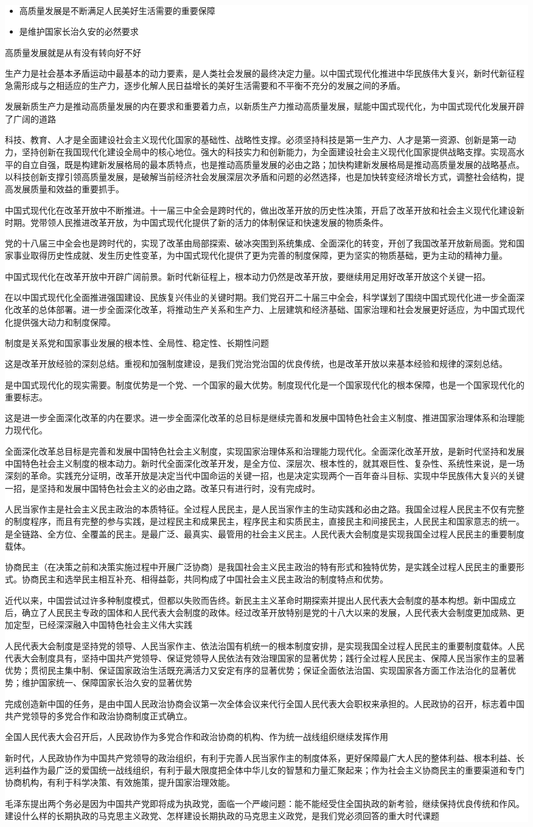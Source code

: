 - 高质量发展是不断满足人民美好生活需要的重要保障

- 是维护国家长治久安的必然要求

高质量发展就是从有没有转向好不好

生产力是社会基本矛盾运动中最基本的动力要素，是人类社会发展的最终决定力量。以中国式现代化推进中华民族伟大复兴，新时代新征程急需形成与之相适应的生产力，逐步化解人民日益增长的美好生活需要和不平衡不充分的发展之间的矛盾。

发展新质生产力是推动高质量发展的内在要求和重要着力点，以新质生产力推动高质量发展，赋能中国式现代化，为中国式现代化发展开辟了广阔的道路

科技、教育、人才是全面建设社会主义现代化国家的基础性、战略性支撑。必须坚持科技是第一生产力、人才是第一资源、创新是第一动力，坚持创新在我国现代化建设全局中的核心地位。强大的科技实力和创新能力，为全面建设社会主义现代化国家提供战略支撑。实现高水平的自立自强，既是构建新发展格局的最本质特点，也是推动高质量发展的必由之路；加快构建新发展格局是推动高质量发展的战略基点。以科技创新支撑引领高质量发展，是破解当前经济社会发展深层次矛盾和问题的必然选择，也是加快转变经济增长方式，调整社会结构，提高发展质量和效益的重要抓手。

中国式现代化在改革开放中不断推进。十一届三中全会是跨时代的，做出改革开放的历史性决策，开启了改革开放和社会主义现代化建设新时期。党带领人民推进改革开放，为中国式现代化提供了新的活力的体制保证和快速发展的物质条件。

党的十八届三中全会也是跨时代的，实现了改革由局部探索、破冰突围到系统集成、全面深化的转变，开创了我国改革开放新局面。党和国家事业取得历史性成就、发生历史性变革，为中国式现代化提供了更为完善的制度保障，更为坚实的物质基础，更为主动的精神力量。

中国式现代化在改革开放中开辟广阔前景。新时代新征程上，根本动力仍然是改革开放，要继续用足用好改革开放这个关键一招。

在以中国式现代化全面推进强国建设、民族复兴伟业的关键时期。我们党召开二十届三中全会，科学谋划了围绕中国式现代化进一步全面深化改革的总体部署。进一步全面深化改革，将推动生产关系和生产力、上层建筑和经济基础、国家治理和社会发展更好适应，为中国式现代化提供强大动力和制度保障。

制度是关系党和国家事业发展的根本性、全局性、稳定性、长期性问题

这是改革开放经验的深刻总结。重视和加强制度建设，是我们党治党治国的优良传统，也是改革开放以来基本经验和规律的深刻总结。

是中国式现代化的现实需要。制度优势是一个党、一个国家的最大优势。制度现代化是一个国家现代化的根本保障，也是一个国家现代化的重要标志。

这是进一步全面深化改革的内在要求。进一步全面深化改革的总目标是继续完善和发展中国特色社会主义制度、推进国家治理体系和治理能力现代化。

全面深化改革总目标是完善和发展中国特色社会主义制度，实现国家治理体系和治理能力现代化。全面深化改革开放，是新时代坚持和发展中国特色社会主义制度的根本动力。新时代全面深化改革开发，是全方位、深层次、根本性的，就其艰巨性、复杂性、系统性来说，是一场深刻的革命。实践充分证明，改革开放是决定当代中国命运的关键一招，也是决定实现两个一百年奋斗目标、实现中华民族伟大复兴的关键一招，是坚持和发展中国特色社会主义的必由之路。改革只有进行时，没有完成时。

人民当家作主是社会主义民主政治的本质特征。全过程人民民主，是人民当家作主的生动实践和必由之路。我国全过程人民民主不仅有完整的制度程序，而且有完整的参与实践，是过程民主和成果民主，程序民主和实质民主，直接民主和间接民主，人民民主和国家意志的统一。是全链路、全方位、全覆盖的民主。是最广泛、最真实、最管用的社会主义民主。人民代表大会制度是实现我国全过程人民民主的重要制度载体。

协商民主（在决策之前和决策实施过程中开展广泛协商）是我国社会主义民主政治的特有形式和独特优势，是实践全过程人民民主的重要形式。协商民主和选举民主相互补充、相得益彰，共同构成了中国社会主义民主政治的制度特点和优势。

近代以来，中国尝试过许多种制度模式，但都以失败而告终。新民主主义革命时期探索并提出人民代表大会制度的基本构想。新中国成立后，确立了人民民主专政的国体和人民代表大会制度的政体。经过改革开放特别是党的十八大以来的发展，人民代表大会制度更加成熟、更加定型，已经深深融入中国特色社会主义伟大实践

人民代表大会制度是坚持党的领导、人民当家作主、依法治国有机统一的根本制度安排，是实现我国全过程人民民主的重要制度载体。人民代表大会制度具有，坚持中国共产党领导、保证党领导人民依法有效治理国家的显著优势；践行全过程人民民主、保障人民当家作主的显著优势；贯彻民主集中制、保证国家政治生活既充满活力又安定有序的显著优势；保证全面依法治国、实现国家各方面工作法治化的显著优势；维护国家统一、保障国家长治久安的显著优势

完成创造新中国的任务，是由中国人民政治协商会议第一次全体会议来代行全国人民代表大会职权来承担的。人民政协的召开，标志着中国共产党领导的多党合作和政治协商制度正式确立。

全国人民代表大会召开后，人民政协作为多党合作和政治协商的机构、作为统一战线组织继续发挥作用

新时代，人民政协作为中国共产党领导的政治组织，有利于完善人民当家作主的制度体系，更好保障最广大人民的整体利益、根本利益、长远利益作为最广泛的爱国统一战线组织，有利于最大限度把全体中华儿女的智慧和力量汇聚起来；作为社会主义协商民主的重要渠道和专门协商机构，有利于科学决策、有效施策，提升国家治理效能。

毛泽东提出两个务必是因为中国共产党即将成为执政党，面临一个严峻问题：能不能经受住全国执政的新考验，继续保持优良传统和作风。建设什么样的长期执政的马克思主义政党、怎样建设长期执政的马克思主义政党，是我们党必须回答的重大时代课题
